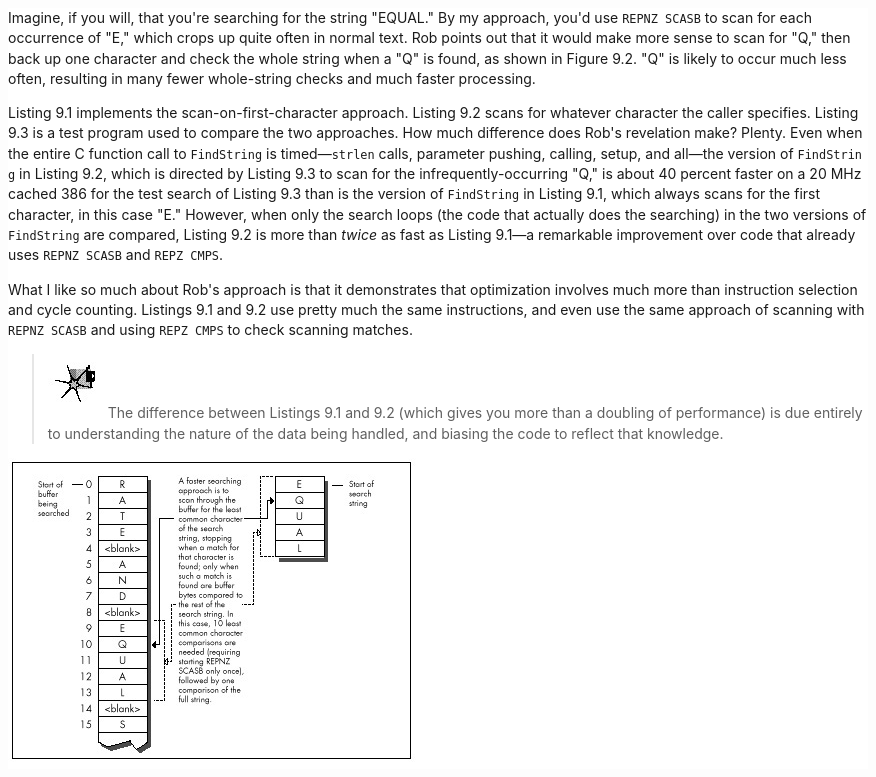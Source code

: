 Imagine, if you will, that you're searching for the string "EQUAL." By
my approach, you'd use `REPNZ SCASB` to scan for each occurrence of
"E," which crops up quite often in normal text. Rob points out that it
would make more sense to scan for "Q," then back up one character and
check the whole string when a "Q" is found, as shown in Figure 9.2. "Q"
is likely to occur much less often, resulting in many fewer whole-string
checks and much faster processing.

Listing 9.1 implements the scan-on-first-character approach. Listing 9.2
scans for whatever character the caller specifies. Listing 9.3 is a test
program used to compare the two approaches. How much difference does
Rob's revelation make? Plenty. Even when the entire C function call to
`FindString` is timed—`strlen` calls, parameter pushing, calling,
setup, and all—the version of `FindString` in Listing 9.2, which is
directed by Listing 9.3 to scan for the infrequently-occurring "Q," is
about 40 percent faster on a 20 MHz cached 386 for the test search of
Listing 9.3 than is the version of `FindString` in Listing 9.1, which
always scans for the first character, in this case "E." However, when
only the search loops (the code that actually does the searching) in the
two versions of `FindString` are compared, Listing 9.2 is more than
*twice* as fast as Listing 9.1—a remarkable improvement over code that
already uses `REPNZ SCASB` and `REPZ CMPS`.

What I like so much about Rob's approach is that it demonstrates that
optimization involves much more than instruction selection and cycle
counting. Listings 9.1 and 9.2 use pretty much the same instructions,
and even use the same approach of scanning with `REPNZ SCASB` and
using `REPZ CMPS` to check scanning matches.

> ![](images/i.jpg)
> The difference between Listings 9.1 and 9.2 (which gives you more than a
> doubling of performance) is due entirely to understanding the nature of
> the data being handled, and biasing the code to reflect that knowledge.

![**Figure 9.2**  *Faster searching method for locating a text string.*](images/09-02.jpg)
